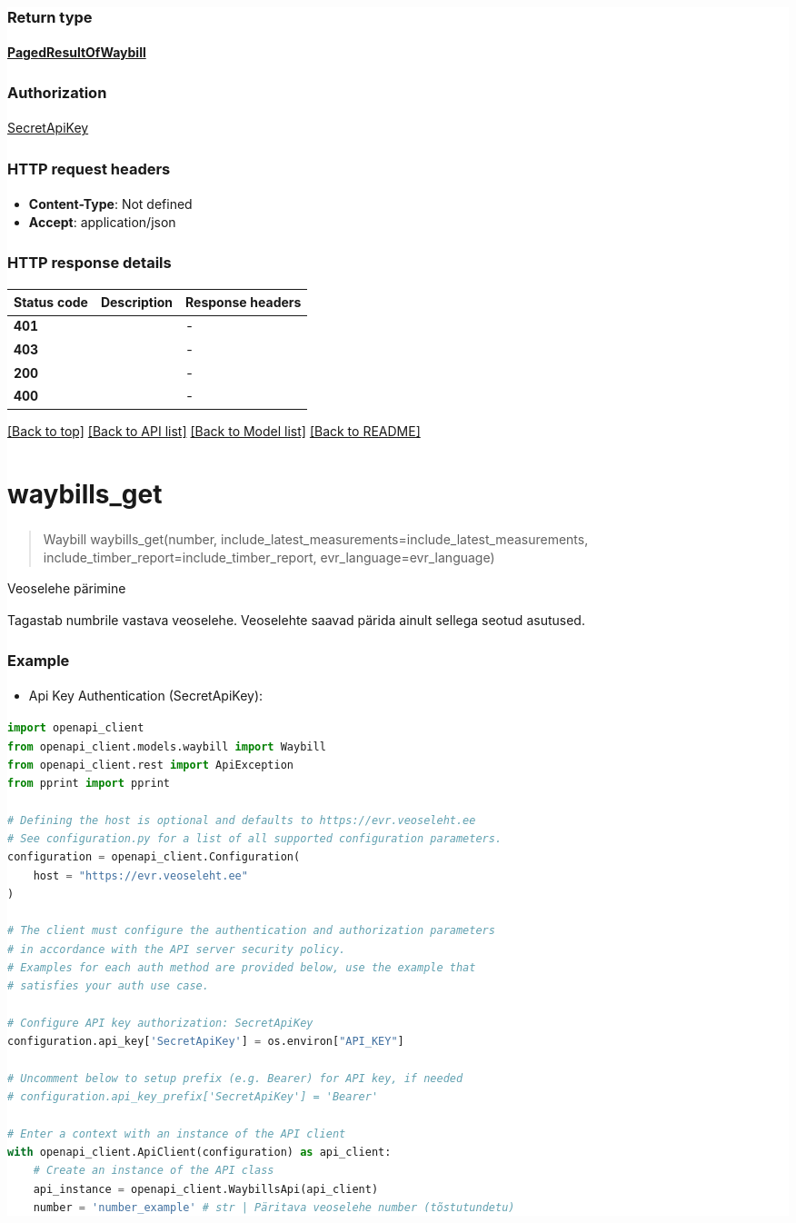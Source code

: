 ### Return type

[**PagedResultOfWaybill**](PagedResultOfWaybill.md)

### Authorization

[SecretApiKey](../README.md#SecretApiKey)

### HTTP request headers

 - **Content-Type**: Not defined
 - **Accept**: application/json

### HTTP response details

| Status code | Description | Response headers |
|-------------|-------------|------------------|
**401** |  |  -  |
**403** |  |  -  |
**200** |  |  -  |
**400** |  |  -  |

[[Back to top]](#) [[Back to API list]](../README.md#documentation-for-api-endpoints) [[Back to Model list]](../README.md#documentation-for-models) [[Back to README]](../README.md)

# **waybills_get**
> Waybill waybills_get(number, include_latest_measurements=include_latest_measurements, include_timber_report=include_timber_report, evr_language=evr_language)

Veoselehe pärimine

Tagastab numbrile vastava veoselehe. Veoselehte saavad pärida ainult sellega seotud asutused.

### Example

* Api Key Authentication (SecretApiKey):

```python
import openapi_client
from openapi_client.models.waybill import Waybill
from openapi_client.rest import ApiException
from pprint import pprint

# Defining the host is optional and defaults to https://evr.veoseleht.ee
# See configuration.py for a list of all supported configuration parameters.
configuration = openapi_client.Configuration(
    host = "https://evr.veoseleht.ee"
)

# The client must configure the authentication and authorization parameters
# in accordance with the API server security policy.
# Examples for each auth method are provided below, use the example that
# satisfies your auth use case.

# Configure API key authorization: SecretApiKey
configuration.api_key['SecretApiKey'] = os.environ["API_KEY"]

# Uncomment below to setup prefix (e.g. Bearer) for API key, if needed
# configuration.api_key_prefix['SecretApiKey'] = 'Bearer'

# Enter a context with an instance of the API client
with openapi_client.ApiClient(configuration) as api_client:
    # Create an instance of the API class
    api_instance = openapi_client.WaybillsApi(api_client)
    number = 'number_example' # str | Päritava veoselehe number (tõstutundetu)
```